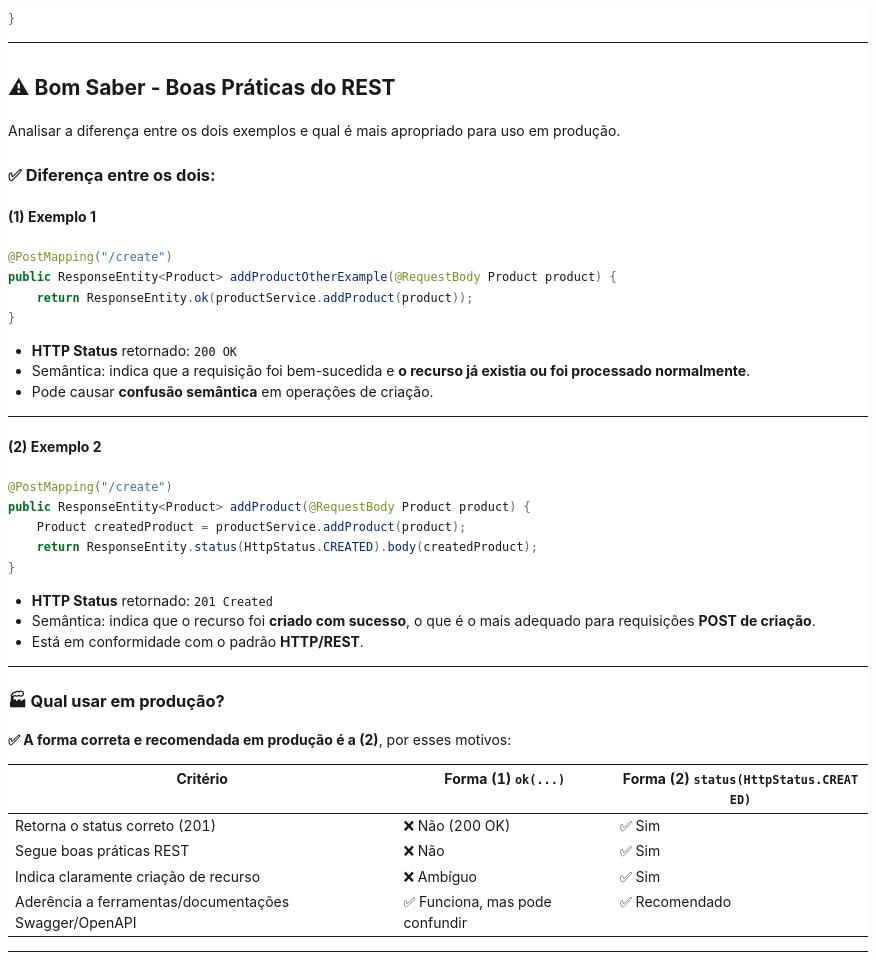 ```java
}
```

---

## ⚠️ Bom Saber - Boas Práticas do REST

Analisar a diferença entre os dois exemplos e qual é mais apropriado para uso em produção.

### ✅ Diferença entre os dois:

#### (1) **Exemplo 1**

```java
@PostMapping("/create")
public ResponseEntity<Product> addProductOtherExample(@RequestBody Product product) {
    return ResponseEntity.ok(productService.addProduct(product));
}
```

* **HTTP Status** retornado: `200 OK`
* Semântica: indica que a requisição foi bem-sucedida e **o recurso já existia ou foi processado normalmente**.
* Pode causar **confusão semântica** em operações de criação.

---

#### (2) **Exemplo 2**

```java
@PostMapping("/create")
public ResponseEntity<Product> addProduct(@RequestBody Product product) {
    Product createdProduct = productService.addProduct(product);
    return ResponseEntity.status(HttpStatus.CREATED).body(createdProduct);
}
```

* **HTTP Status** retornado: `201 Created`
* Semântica: indica que o recurso foi **criado com sucesso**, o que é o mais adequado para requisições **POST de criação**.
* Está em conformidade com o padrão **HTTP/REST**.

---

### 🏭 Qual usar em produção?

**✅ A forma correta e recomendada em produção é a (2)**, por esses motivos:

| Critério                                              | Forma (1) `ok(...)`            | Forma (2) `status(HttpStatus.CREATED)` |
| ----------------------------------------------------- | ------------------------------ | -------------------------------------- |
| Retorna o status correto (201)                        | ❌ Não (200 OK)                 | ✅ Sim                                  |
| Segue boas práticas REST                              | ❌ Não                          | ✅ Sim                                  |
| Indica claramente criação de recurso                  | ❌ Ambíguo                      | ✅ Sim                                  |
| Aderência a ferramentas/documentações Swagger/OpenAPI | ✅ Funciona, mas pode confundir | ✅ Recomendado                          |

---